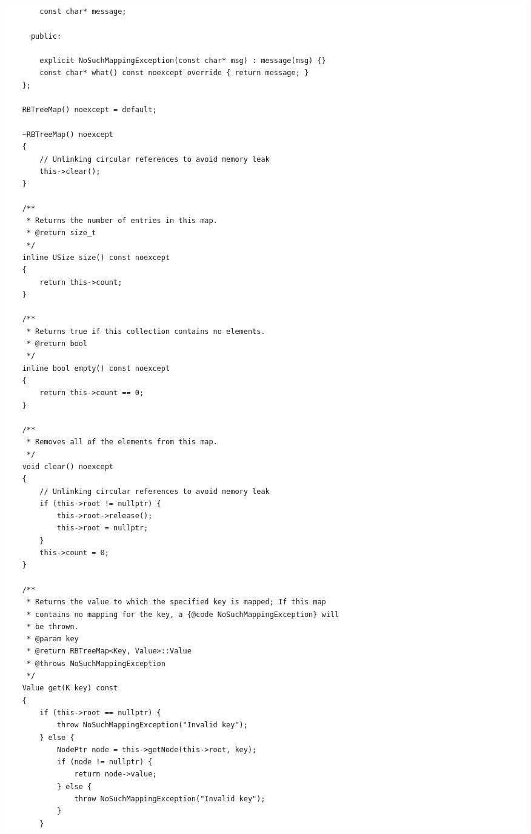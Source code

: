             const char* message;

          public:

            explicit NoSuchMappingException(const char* msg) : message(msg) {}
            const char* what() const noexcept override { return message; }
        };

        RBTreeMap() noexcept = default;

        ~RBTreeMap() noexcept
        {
            // Unlinking circular references to avoid memory leak
            this->clear();
        }

        /**
         * Returns the number of entries in this map.
         * @return size_t
         */
        inline USize size() const noexcept
        {
            return this->count;
        }

        /**
         * Returns true if this collection contains no elements.
         * @return bool
         */
        inline bool empty() const noexcept
        {
            return this->count == 0;
        }

        /**
         * Removes all of the elements from this map.
         */
        void clear() noexcept
        {
            // Unlinking circular references to avoid memory leak
            if (this->root != nullptr) {
                this->root->release();
                this->root = nullptr;
            }
            this->count = 0;
        }

        /**
         * Returns the value to which the specified key is mapped; If this map
         * contains no mapping for the key, a {@code NoSuchMappingException} will
         * be thrown.
         * @param key
         * @return RBTreeMap<Key, Value>::Value
         * @throws NoSuchMappingException
         */
        Value get(K key) const
        {
            if (this->root == nullptr) {
                throw NoSuchMappingException("Invalid key");
            } else {
                NodePtr node = this->getNode(this->root, key);
                if (node != nullptr) {
                    return node->value;
                } else {
                    throw NoSuchMappingException("Invalid key");
                }
            }